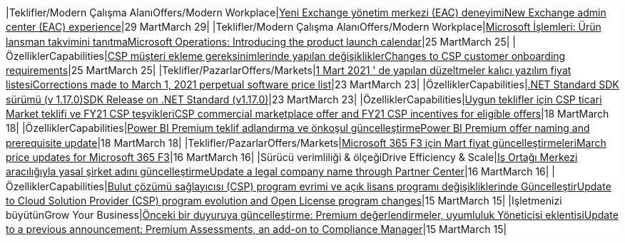 |<span data-ttu-id="5e6a7-166">Teklifler/Modern Çalışma Alanı</span><span class="sxs-lookup"><span data-stu-id="5e6a7-166">Offers/Modern Workplace</span></span>|[<span data-ttu-id="5e6a7-167">Yeni Exchange yönetim merkezi (EAC) deneyimi</span><span class="sxs-lookup"><span data-stu-id="5e6a7-167">New Exchange admin center (EAC) experience</span></span>](2021-march.md#17)|<span data-ttu-id="5e6a7-168">29 Mart</span><span class="sxs-lookup"><span data-stu-id="5e6a7-168">March 29</span></span>|
|<span data-ttu-id="5e6a7-169">Teklifler/Modern Çalışma Alanı</span><span class="sxs-lookup"><span data-stu-id="5e6a7-169">Offers/Modern Workplace</span></span>|[<span data-ttu-id="5e6a7-170">Microsoft İşlemleri: Ürün lansman takvimini tanıtma</span><span class="sxs-lookup"><span data-stu-id="5e6a7-170">Microsoft Operations: Introducing the product launch calendar</span></span>](2021-march.md#16)|<span data-ttu-id="5e6a7-171">25 Mart</span><span class="sxs-lookup"><span data-stu-id="5e6a7-171">March 25</span></span>|
|<span data-ttu-id="5e6a7-172">Özellikler</span><span class="sxs-lookup"><span data-stu-id="5e6a7-172">Capabilities</span></span>|[<span data-ttu-id="5e6a7-173">CSP müşteri ekleme gereksinimlerinde yapılan değişiklikler</span><span class="sxs-lookup"><span data-stu-id="5e6a7-173">Changes to CSP customer onboarding requirements</span></span>](2021-march.md#15)|<span data-ttu-id="5e6a7-174">25 Mart</span><span class="sxs-lookup"><span data-stu-id="5e6a7-174">March 25</span></span>|
|<span data-ttu-id="5e6a7-175">Teklifler/Pazarlar</span><span class="sxs-lookup"><span data-stu-id="5e6a7-175">Offers/Markets</span></span>|[<span data-ttu-id="5e6a7-176">1 Mart 2021 ' de yapılan düzeltmeler kalıcı yazılım fiyat listesi</span><span class="sxs-lookup"><span data-stu-id="5e6a7-176">Corrections made to March 1, 2021 perpetual software price list</span></span>](2021-march.md#14)|<span data-ttu-id="5e6a7-177">23 Mart</span><span class="sxs-lookup"><span data-stu-id="5e6a7-177">March 23</span></span>|
|<span data-ttu-id="5e6a7-178">Özellikler</span><span class="sxs-lookup"><span data-stu-id="5e6a7-178">Capabilities</span></span>|[<span data-ttu-id="5e6a7-179">.NET Standard SDK sürümü (v 1.17.0)</span><span class="sxs-lookup"><span data-stu-id="5e6a7-179">SDK Release on .NET Standard (v1.17.0)</span></span>](2021-march.md#13)|<span data-ttu-id="5e6a7-180">23 Mart</span><span class="sxs-lookup"><span data-stu-id="5e6a7-180">March 23</span></span>|
|<span data-ttu-id="5e6a7-181">Özellikler</span><span class="sxs-lookup"><span data-stu-id="5e6a7-181">Capabilities</span></span>|[<span data-ttu-id="5e6a7-182">Uygun teklifler için CSP ticari Market teklifi ve FY21 CSP teşvikleri</span><span class="sxs-lookup"><span data-stu-id="5e6a7-182">CSP commercial marketplace offer and FY21 CSP incentives for eligible offers</span></span>](2021-march.md#12)|<span data-ttu-id="5e6a7-183">18 Mart</span><span class="sxs-lookup"><span data-stu-id="5e6a7-183">March 18</span></span>|
|<span data-ttu-id="5e6a7-184">Özellikler</span><span class="sxs-lookup"><span data-stu-id="5e6a7-184">Capabilities</span></span>|[<span data-ttu-id="5e6a7-185">Power BI Premium teklif adlandırma ve önkoşul güncelleştirme</span><span class="sxs-lookup"><span data-stu-id="5e6a7-185">Power BI Premium offer naming and prerequisite update</span></span>](2021-march.md#11)|<span data-ttu-id="5e6a7-186">18 Mart</span><span class="sxs-lookup"><span data-stu-id="5e6a7-186">March 18</span></span>|
|<span data-ttu-id="5e6a7-187">Teklifler/Pazarlar</span><span class="sxs-lookup"><span data-stu-id="5e6a7-187">Offers/Markets</span></span>|[<span data-ttu-id="5e6a7-188">Microsoft 365 F3 için Mart fiyat güncelleştirmeleri</span><span class="sxs-lookup"><span data-stu-id="5e6a7-188">March price updates for Microsoft 365 F3</span></span>](2021-march.md#10)|<span data-ttu-id="5e6a7-189">16 Mart</span><span class="sxs-lookup"><span data-stu-id="5e6a7-189">March 16</span></span>|
|<span data-ttu-id="5e6a7-190">Sürücü verimliliği & ölçeği</span><span class="sxs-lookup"><span data-stu-id="5e6a7-190">Drive Efficiency & Scale</span></span>|[<span data-ttu-id="5e6a7-191">Iş Ortağı Merkezi aracılığıyla yasal şirket adını güncelleştirme</span><span class="sxs-lookup"><span data-stu-id="5e6a7-191">Update a legal company name through Partner Center</span></span>](2021-march.md#9)|<span data-ttu-id="5e6a7-192">16 Mart</span><span class="sxs-lookup"><span data-stu-id="5e6a7-192">March 16</span></span>|
|<span data-ttu-id="5e6a7-193">Özellikler</span><span class="sxs-lookup"><span data-stu-id="5e6a7-193">Capabilities</span></span>|[<span data-ttu-id="5e6a7-194">Bulut çözümü sağlayıcısı (CSP) program evrimi ve açık lisans programı değişikliklerinde Güncelleştir</span><span class="sxs-lookup"><span data-stu-id="5e6a7-194">Update to Cloud Solution Provider (CSP) program evolution and Open License program changes</span></span>](2021-march.md#8)|<span data-ttu-id="5e6a7-195">15 Mart</span><span class="sxs-lookup"><span data-stu-id="5e6a7-195">March 15</span></span>|
|<span data-ttu-id="5e6a7-196">Işletmenizi büyütün</span><span class="sxs-lookup"><span data-stu-id="5e6a7-196">Grow Your Business</span></span>|[<span data-ttu-id="5e6a7-197">Önceki bir duyuruya güncelleştirme: Premium değerlendirmeler, uyumluluk Yöneticisi eklentisi</span><span class="sxs-lookup"><span data-stu-id="5e6a7-197">Update to a previous announcement: Premium Assessments, an add-on to Compliance Manager</span></span>](2021-march.md#7)|<span data-ttu-id="5e6a7-198">15 Mart</span><span class="sxs-lookup"><span data-stu-id="5e6a7-198">March 15</span></span>|